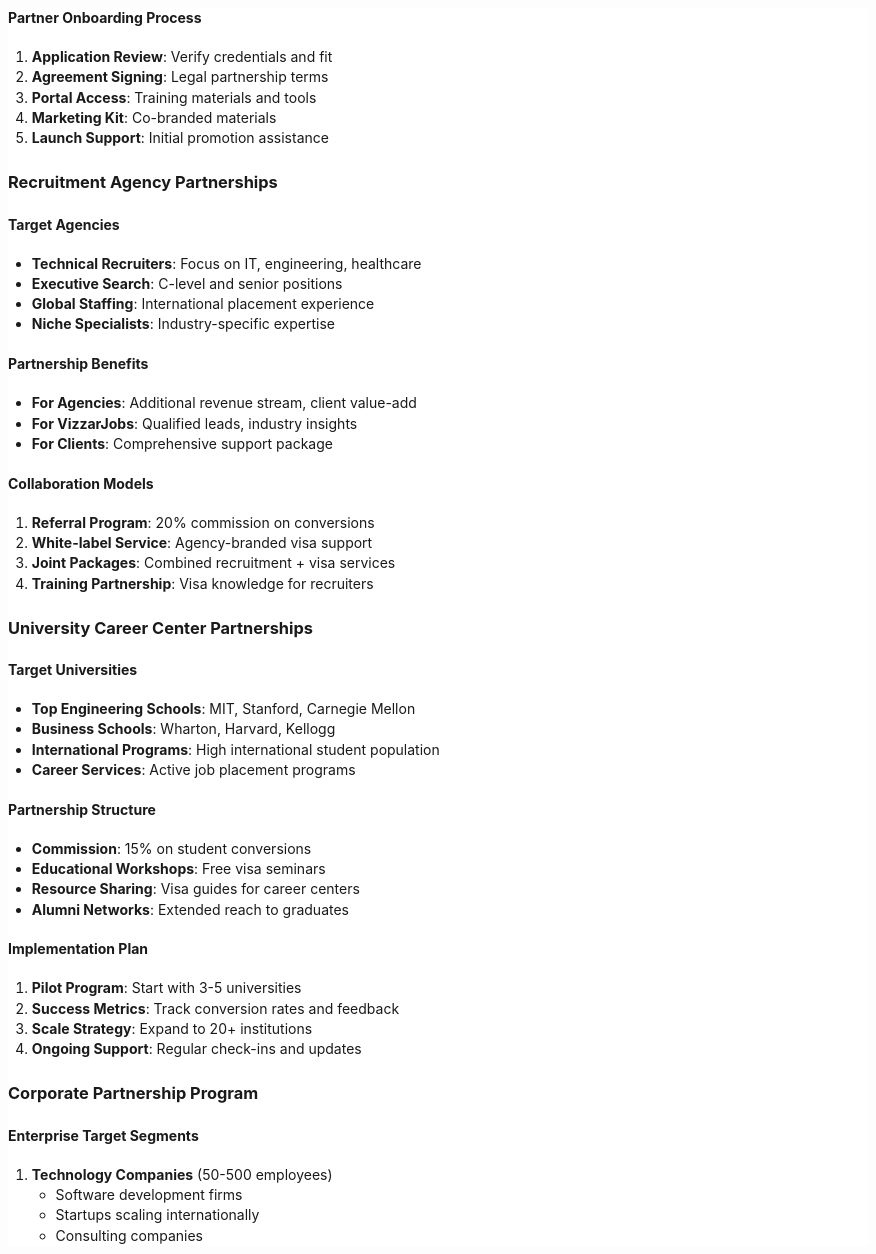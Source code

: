 #### Partner Onboarding Process
1. **Application Review**: Verify credentials and fit
2. **Agreement Signing**: Legal partnership terms
3. **Portal Access**: Training materials and tools
4. **Marketing Kit**: Co-branded materials
5. **Launch Support**: Initial promotion assistance

### Recruitment Agency Partnerships

#### Target Agencies
- **Technical Recruiters**: Focus on IT, engineering, healthcare
- **Executive Search**: C-level and senior positions
- **Global Staffing**: International placement experience
- **Niche Specialists**: Industry-specific expertise

#### Partnership Benefits
- **For Agencies**: Additional revenue stream, client value-add
- **For VizzarJobs**: Qualified leads, industry insights
- **For Clients**: Comprehensive support package

#### Collaboration Models
1. **Referral Program**: 20% commission on conversions
2. **White-label Service**: Agency-branded visa support
3. **Joint Packages**: Combined recruitment + visa services
4. **Training Partnership**: Visa knowledge for recruiters

### University Career Center Partnerships

#### Target Universities
- **Top Engineering Schools**: MIT, Stanford, Carnegie Mellon
- **Business Schools**: Wharton, Harvard, Kellogg
- **International Programs**: High international student population
- **Career Services**: Active job placement programs

#### Partnership Structure
- **Commission**: 15% on student conversions
- **Educational Workshops**: Free visa seminars
- **Resource Sharing**: Visa guides for career centers
- **Alumni Networks**: Extended reach to graduates

#### Implementation Plan
1. **Pilot Program**: Start with 3-5 universities
2. **Success Metrics**: Track conversion rates and feedback
3. **Scale Strategy**: Expand to 20+ institutions
4. **Ongoing Support**: Regular check-ins and updates

### Corporate Partnership Program

#### Enterprise Target Segments
1. **Technology Companies** (50-500 employees)
   - Software development firms
   - Startups scaling internationally
   - Consulting companies
